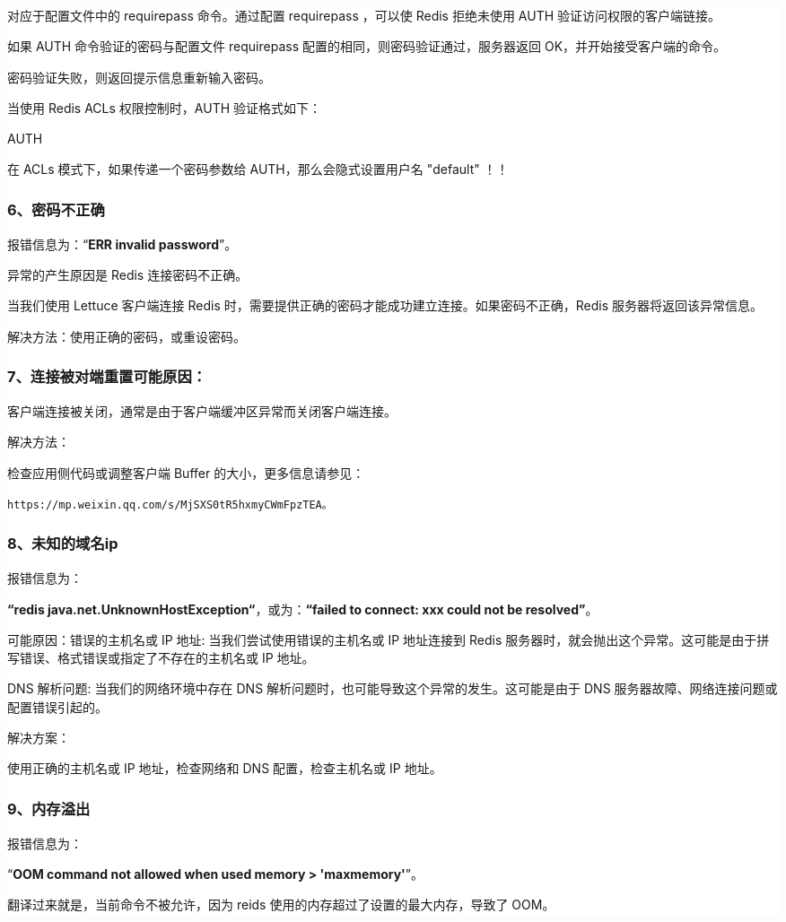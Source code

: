 对应于配置文件中的 requirepass 命令。通过配置 requirepass ，可以使 Redis 拒绝未使用 AUTH 验证访问权限的客户端链接。

如果 AUTH 命令验证的密码与配置文件 requirepass 配置的相同，则密码验证通过，服务器返回 OK，并开始接受客户端的命令。

密码验证失败，则返回提示信息重新输入密码。

当使用 Redis ACLs 权限控制时，AUTH 验证格式如下：

AUTH <username> <password>

在 ACLs 模式下，如果传递一个密码参数给 AUTH，那么会隐式设置用户名 "default" ！！



### 6、密码不正确

报错信息为：“**ERR invalid password**”。

异常的产生原因是 Redis 连接密码不正确。

当我们使用 Lettuce 客户端连接 Redis 时，需要提供正确的密码才能成功建立连接。如果密码不正确，Redis 服务器将返回该异常信息。

解决方法：使用正确的密码，或重设密码。



### 7、连接被对端重置可能原因：

客户端连接被关闭，通常是由于客户端缓冲区异常而关闭客户端连接。

解决方法：

检查应用侧代码或调整客户端 Buffer 的大小，更多信息请参见：

```
https://mp.weixin.qq.com/s/MjSXS0tR5hxmyCWmFpzTEA。
```



### 8、未知的域名ip

报错信息为：

**“redis java.net.UnknownHostException“**，或为：**“failed to connect: xxx could not be resolved”**。

可能原因：错误的主机名或 IP 地址: 当我们尝试使用错误的主机名或 IP 地址连接到 Redis 服务器时，就会抛出这个异常。这可能是由于拼写错误、格式错误或指定了不存在的主机名或 IP 地址。

DNS 解析问题: 当我们的网络环境中存在 DNS 解析问题时，也可能导致这个异常的发生。这可能是由于 DNS 服务器故障、网络连接问题或配置错误引起的。

解决方案：

使用正确的主机名或 IP 地址，检查网络和 DNS 配置，检查主机名或 IP 地址。



### 9、内存溢出

报错信息为：

“**OOM command not allowed when used memory > 'maxmemory'**”。

翻译过来就是，当前命令不被允许，因为 reids 使用的内存超过了设置的最大内存，导致了 OOM。
